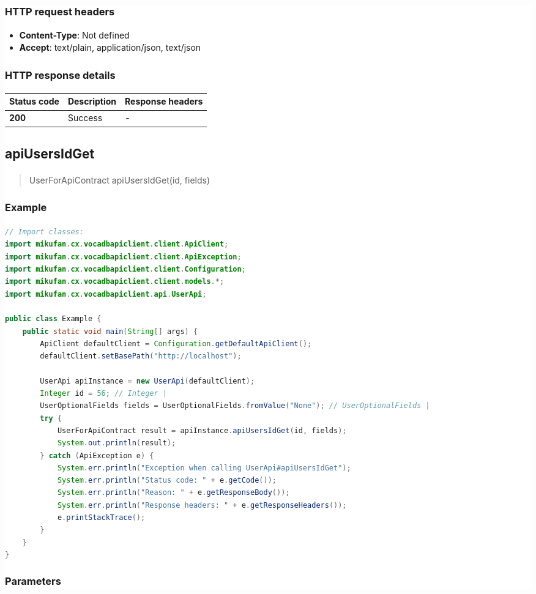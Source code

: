 ### HTTP request headers

- **Content-Type**: Not defined
- **Accept**: text/plain, application/json, text/json


### HTTP response details
| Status code | Description | Response headers |
|-------------|-------------|------------------|
| **200** | Success |  -  |


## apiUsersIdGet

> UserForApiContract apiUsersIdGet(id, fields)



### Example

```java
// Import classes:
import mikufan.cx.vocadbapiclient.client.ApiClient;
import mikufan.cx.vocadbapiclient.client.ApiException;
import mikufan.cx.vocadbapiclient.client.Configuration;
import mikufan.cx.vocadbapiclient.client.models.*;
import mikufan.cx.vocadbapiclient.api.UserApi;

public class Example {
    public static void main(String[] args) {
        ApiClient defaultClient = Configuration.getDefaultApiClient();
        defaultClient.setBasePath("http://localhost");

        UserApi apiInstance = new UserApi(defaultClient);
        Integer id = 56; // Integer | 
        UserOptionalFields fields = UserOptionalFields.fromValue("None"); // UserOptionalFields | 
        try {
            UserForApiContract result = apiInstance.apiUsersIdGet(id, fields);
            System.out.println(result);
        } catch (ApiException e) {
            System.err.println("Exception when calling UserApi#apiUsersIdGet");
            System.err.println("Status code: " + e.getCode());
            System.err.println("Reason: " + e.getResponseBody());
            System.err.println("Response headers: " + e.getResponseHeaders());
            e.printStackTrace();
        }
    }
}
```

### Parameters

